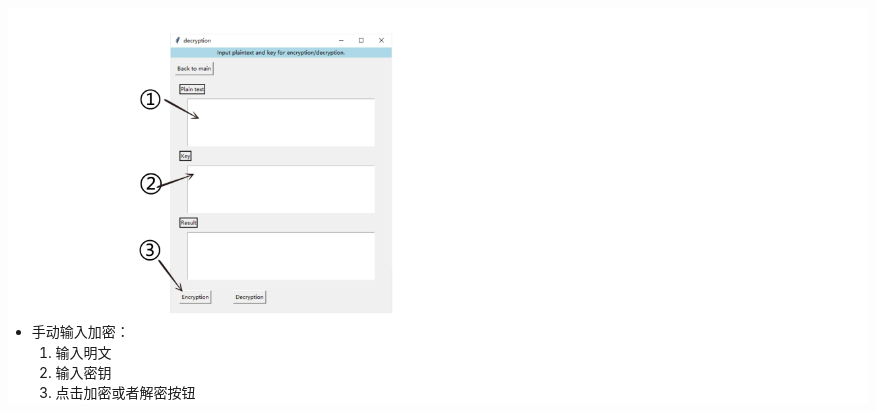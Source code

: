 - 手动输入加密：<img src="photos/未命名的设计_241924644_20230506105118 (1).jpg" alt="未命名的设计_241924644_20230506105118 (1)" style="zoom:33%;" />
  1. 输入明文
  2. 输入密钥
  3. 点击加密或者解密按钮